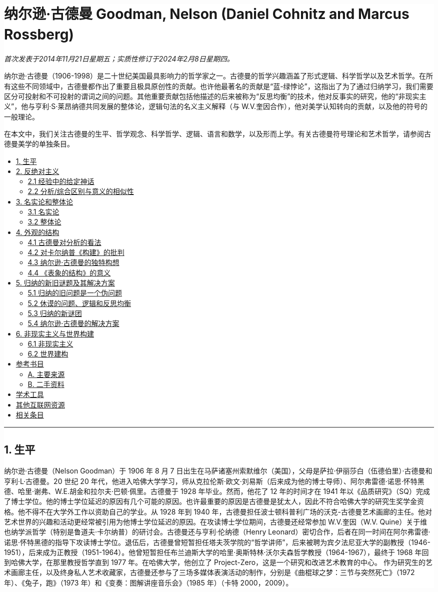 # 纳尔逊·古德曼 Goodman, Nelson (Daniel Cohnitz and Marcus Rossberg)

_首次发表于2014年11月21日星期五；实质性修订于2024年2月8日星期四。_

纳尔逊·古德曼（1906-1998）是二十世纪美国最具影响力的哲学家之一。古德曼的哲学兴趣涵盖了形式逻辑、科学哲学以及艺术哲学。在所有这些不同领域中，古德曼都作出了重要且极具原创性的贡献。也许他最著名的贡献是“蓝-绿悖论”，这指出了为了通过归纳学习，我们需要区分可投射和不可投射的谓词之间的问题。其他重要贡献包括他描述的后来被称为“反思均衡”的技术，他对反事实的研究，他的“非现实主义”，他与亨利·S·莱昂纳德共同发展的整体论，逻辑句法的名义主义解释（与 W.V.奎因合作），他对美学认知转向的贡献，以及他的符号的一般理论。

在本文中，我们关注古德曼的生平、哲学观念、科学哲学、逻辑、语言和数学，以及形而上学。有关古德曼符号理论和艺术哲学，请参阅古德曼美学的单独条目。

* [1. 生平](https://plato.stanford.edu/entries/goodman/#Lif)
* [2. 反绝对主义](https://plato.stanford.edu/entries/goodman/#AntAbs)
  * [2.1 经验中的给定神话](https://plato.stanford.edu/entries/goodman/#MytGivExp)
  * [2.2 分析/综合区别与意义的相似性](https://plato.stanford.edu/entries/goodman/#AnaDisLikMea)
* [3. 名实论和整体论](https://plato.stanford.edu/entries/goodman/#NomMer)
  * [3.1 名实论](https://plato.stanford.edu/entries/goodman/#Nom)
  * [3.2 整体论](https://plato.stanford.edu/entries/goodman/#Mer)
* [4. 外观的结构](https://plato.stanford.edu/entries/goodman/#StrApp)
  * [4.1 古德曼对分析的看法](https://plato.stanford.edu/entries/goodman/#GooAna)
  * [4.2 对卡尔纳普《构建》的批判](https://plato.stanford.edu/entries/goodman/#CriCarAuf)
  * [4.3 纳尔逊·古德曼的独特构想](https://plato.stanford.edu/entries/goodman/#GooOwnCon)
  * [4.4 《表象的结构》的意义](https://plato.stanford.edu/entries/goodman/#SigStrApp)
* [5. 归纳的新旧谜题及其解决方案](https://plato.stanford.edu/entries/goodman/#OldNewRidIndTheSol)
  * [5.1 归纳的旧问题是一个伪问题](https://plato.stanford.edu/entries/goodman/#OldProIndPsePro)
  * [5.2 休谟的问题、逻辑和反思均衡](https://plato.stanford.edu/entries/goodman/#HumProLogRefEqu)
  * [5.3 归纳的新谜团](https://plato.stanford.edu/entries/goodman/#NewRidInd)
  * [5.4 纳尔逊·古德曼的解决方案](https://plato.stanford.edu/entries/goodman/#GooSol)
* [6. 非现实主义与世界构建](https://plato.stanford.edu/entries/goodman/#IrrWor)
  * [6.1 非现实主义](https://plato.stanford.edu/entries/goodman/#Irr)
  * [6.2 世界建构](https://plato.stanford.edu/entries/goodman/#Wor)
* [参考书目](https://plato.stanford.edu/entries/goodman/#Bib)
  * [A. 主要来源](https://plato.stanford.edu/entries/goodman/#PriSou)
  * [B. 二手资料](https://plato.stanford.edu/entries/goodman/#SecSou)
* [学术工具](https://plato.stanford.edu/entries/goodman/#Aca)
* [其他互联网资源](https://plato.stanford.edu/entries/goodman/#Oth)
* [相关条目](https://plato.stanford.edu/entries/goodman/#Rel)

***

## 1. 生平

纳尔逊·古德曼（Nelson Goodman）于 1906 年 8 月 7 日出生在马萨诸塞州索默维尔（美国），父母是萨拉·伊丽莎白（伍德伯里）·古德曼和亨利·L·古德曼。20 世纪 20 年代，他进入哈佛大学学习，师从克拉伦斯·欧文·刘易斯（后来成为他的博士导师）、阿尔弗雷德·诺思·怀特黑德、哈里·谢弗、W.E.胡金和拉尔夫·巴顿·佩里。古德曼于 1928 年毕业。然而，他花了 12 年的时间才在 1941 年以《品质研究》（SQ）完成了博士学位。他的博士学位延迟的原因有几个可能的原因。也许最重要的原因是古德曼是犹太人，因此不符合哈佛大学的研究生奖学金资格。他不得不在大学外工作以资助自己的学业。从 1928 年到 1940 年，古德曼担任波士顿科普利广场的沃克-古德曼艺术画廊的主任。他对艺术世界的兴趣和活动更经常被引用为他博士学位延迟的原因。在攻读博士学位期间，古德曼还经常参加 W.V.奎因（W.V. Quine）关于维也纳学派哲学（特别是鲁道夫·卡尔纳普）的研讨会。古德曼还与亨利·伦纳德（Henry Leonard）密切合作，后者在同一时间在阿尔弗雷德·诺思·怀特黑德的指导下攻读博士学位。退伍后，古德曼曾短暂担任塔夫茨学院的“哲学讲师”，后来被聘为宾夕法尼亚大学的副教授（1946-1951），后来成为正教授（1951-1964）。他曾短暂担任布兰迪斯大学的哈里·奥斯特林·沃尔夫森哲学教授（1964-1967），最终于 1968 年回到哈佛大学，在那里教授哲学直到 1977 年。在哈佛大学，他创立了 Project-Zero，这是一个研究和改进艺术教育的中心。 作为研究生的艺术画廊主任，以及终身私人艺术收藏家，古德曼还参与了三场多媒体表演活动的制作，分别是《曲棍球之梦：三节与突然死亡》（1972 年）、《兔子，跑》（1973 年）和《变奏：图解讲座音乐会》（1985 年）（卡特 2000，2009）。
